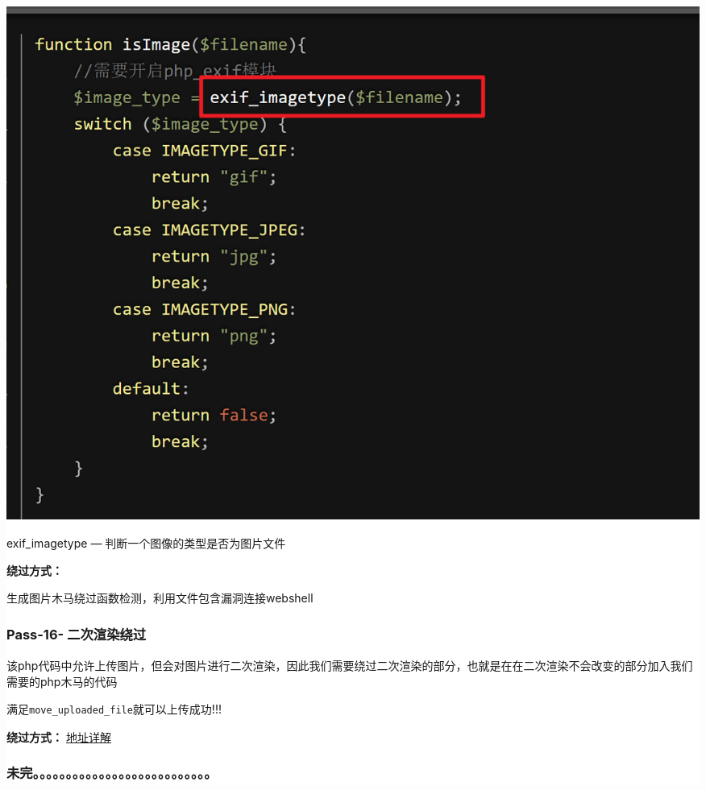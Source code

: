 ![image-20230830204441884](./imgs/26681ce089d1813a83fcc2770d467568.png)

exif_imagetype — 判断一个图像的类型是否为图片文件

**绕过方式：**

生成图片木马绕过函数检测，利用文件包含漏洞连接webshell

### Pass-16- 二次渲染绕过

该php代码中允许上传图片，但会对图片进行二次渲染，因此我们需要绕过二次渲染的部分，也就是在在二次渲染不会改变的部分加入我们需要的php木马的代码

 满足`move_uploaded_file`就可以上传成功!!!

**绕过方式：**
[地址详解](https://xz.aliyun.com/t/2657)




### 未完。。。。。。。。。。。。。。。。。。。。。。。。。。。
